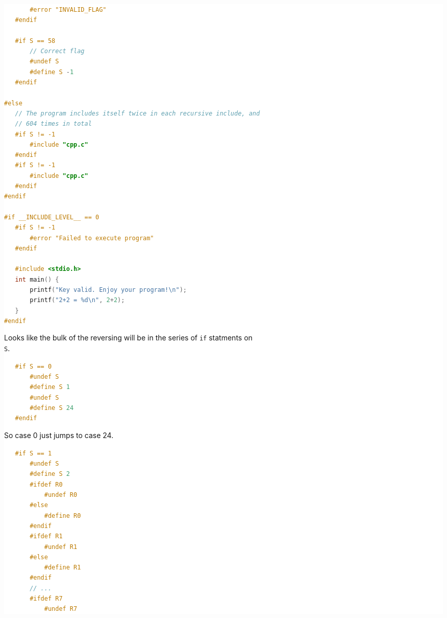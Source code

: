 ```c  
       #error "INVALID_FLAG"  
   #endif

   #if S == 58  
       // Correct flag  
       #undef S  
       #define S -1  
   #endif

#else  
   // The program includes itself twice in each recursive include, and  
   // 604 times in total  
   #if S != -1  
       #include "cpp.c"  
   #endif  
   #if S != -1  
       #include "cpp.c"  
   #endif  
#endif

#if __INCLUDE_LEVEL__ == 0  
   #if S != -1  
       #error "Failed to execute program"  
   #endif

   #include <stdio.h>  
   int main() {  
       printf("Key valid. Enjoy your program!\n");  
       printf("2+2 = %d\n", 2+2);  
   }  
#endif  
```

Looks like the bulk of the reversing will be in the series of `if` statments
on  
`S`.

```c  
   #if S == 0  
       #undef S  
       #define S 1  
       #undef S  
       #define S 24  
   #endif  
```

So case 0 just jumps to case 24.

```c  
   #if S == 1  
       #undef S  
       #define S 2  
       #ifdef R0  
           #undef R0  
       #else  
           #define R0  
       #endif  
       #ifdef R1  
           #undef R1  
       #else  
           #define R1  
       #endif  
       // ...  
       #ifdef R7  
           #undef R7  
```